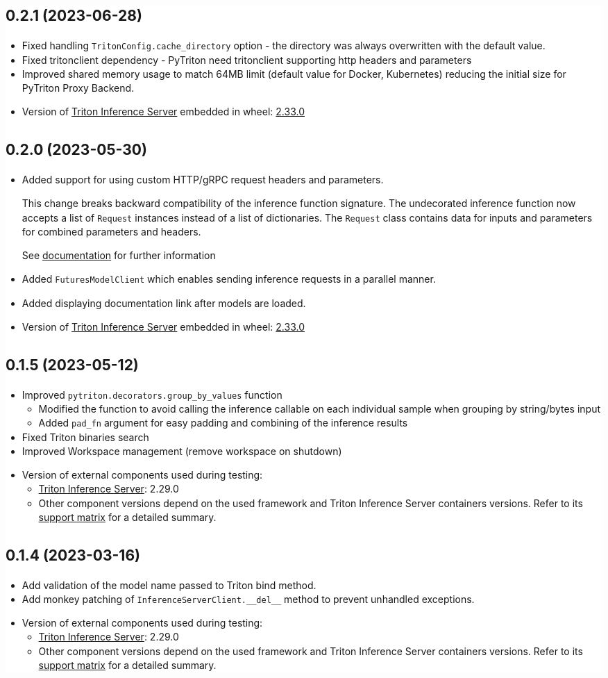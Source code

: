 ## 0.2.1 (2023-06-28)

- Fixed handling `TritonConfig.cache_directory` option - the directory was always overwritten with the default value.
- Fixed tritonclient dependency - PyTriton need tritonclient supporting http headers and parameters
- Improved shared memory usage to match 64MB limit (default value for Docker, Kubernetes) reducing the initial size for PyTriton Proxy Backend.

[//]: <> (put here on external component update with short summary what change or link to changelog)

- Version of [Triton Inference Server](https://github.com/triton-inference-server/) embedded in wheel: [2.33.0](https://github.com/triton-inference-server/server/releases/tag/v2.33.0)

## 0.2.0 (2023-05-30)

- Added support for using custom HTTP/gRPC request headers and parameters.

  This change breaks backward compatibility of the inference function signature.
  The undecorated inference function now accepts a list of `Request` instances instead
  of a list of dictionaries. The `Request` class contains data for inputs and parameters
  for combined parameters and headers.

  See [documentation](docs/inference_callables/custom_params.md) for further information

- Added `FuturesModelClient` which enables sending inference requests in a parallel manner.
- Added displaying documentation link after models are loaded.

[//]: <> (put here on external component update with short summary what change or link to changelog)

- Version of [Triton Inference Server](https://github.com/triton-inference-server/) embedded in wheel: [2.33.0](https://github.com/triton-inference-server/server/releases/tag/v2.33.0)

## 0.1.5 (2023-05-12)

- Improved `pytriton.decorators.group_by_values` function
  - Modified the function to avoid calling the inference callable on each individual sample when grouping by string/bytes input
  - Added `pad_fn` argument for easy padding and combining of the inference results
- Fixed Triton binaries search
- Improved Workspace management (remove workspace on shutdown)

[//]: <> (put here on external component update with short summary what change or link to changelog)

- Version of external components used during testing:
  - [Triton Inference Server](https://github.com/triton-inference-server/): 2.29.0
  - Other component versions depend on the used framework and Triton Inference Server containers versions.
    Refer to its [support matrix](https://docs.nvidia.com/deeplearning/frameworks/support-matrix/index.html)
    for a detailed summary.

## 0.1.4 (2023-03-16)

- Add validation of the model name passed to Triton bind method.
- Add monkey patching of `InferenceServerClient.__del__` method to prevent unhandled exceptions.

[//]: <> (put here on external component update with short summary what change or link to changelog)

- Version of external components used during testing:
  - [Triton Inference Server](https://github.com/triton-inference-server/): 2.29.0
  - Other component versions depend on the used framework and Triton Inference Server containers versions.
    Refer to its [support matrix](https://docs.nvidia.com/deeplearning/frameworks/support-matrix/index.html)
    for a detailed summary.
